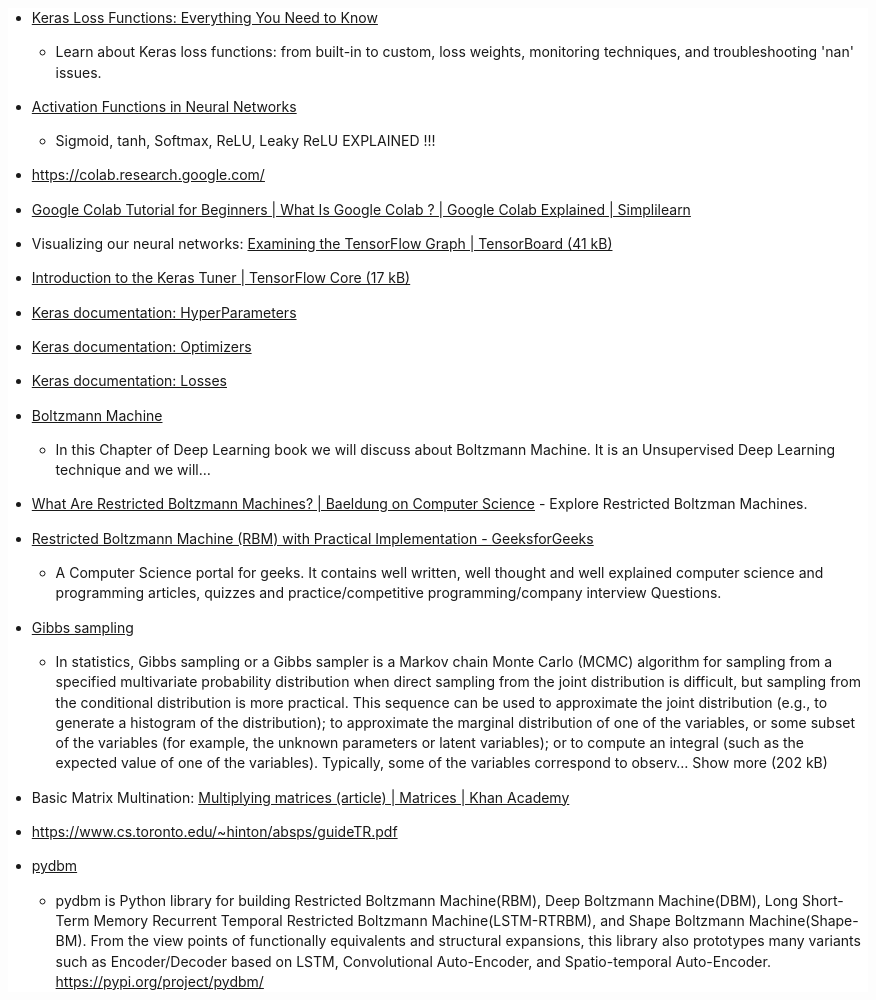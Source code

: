 - [Keras Loss Functions: Everything You Need to Know](https://neptune.ai/blog/keras-loss-functions)
    - Learn about Keras loss functions: from built-in to custom, loss weights, monitoring techniques, and troubleshooting 'nan' issues.

- [Activation Functions in Neural Networks](https://towardsdatascience.com/activation-functions-neural-networks-1cbd9f8d91d6)
    - Sigmoid, tanh, Softmax, ReLU, Leaky ReLU EXPLAINED !!!

- https://colab.research.google.com/

- [Google Colab Tutorial for Beginners | What Is Google Colab ? | Google Colab Explained | Simplilearn](https://www.youtube.com/watch?v=8KeJZBZGtYo) 

- Visualizing our neural networks: [Examining the TensorFlow Graph  |  TensorBoard (41 kB)](https://www.tensorflow.org/tensorboard/graphs)

- [Introduction to the Keras Tuner  |  TensorFlow Core (17 kB)](https://www.tensorflow.org/tutorials/keras/keras_tuner)

- [Keras documentation: HyperParameters](https://keras.io/api/keras_tuner/hyperparameters/)

- [Keras documentation: Optimizers](https://keras.io/2.15/api/optimizers/)
- [Keras documentation: Losses](https://keras.io/api/losses/)

- [Boltzmann Machine](https://medium.com/machine-learning-researcher/boltzmann-machine-c2ce76d94da5)
    - In this Chapter of Deep Learning book we will discuss about Boltzmann Machine. It is an Unsupervised Deep Learning technique and we will…

- [What Are Restricted Boltzmann Machines? | Baeldung on Computer Science](https://www.baeldung.com/cs/restricted-boltzmann-machines) - Explore Restricted Boltzman Machines.

- [Restricted Boltzmann Machine (RBM) with Practical Implementation - GeeksforGeeks](https://www.geeksforgeeks.org/restricted-boltzmann-machine-rbm-with-practical-implementation/)
    - A Computer Science portal for geeks. It contains well written, well thought and well explained computer science and programming articles, quizzes and practice/competitive programming/company interview Questions.

- [Gibbs sampling](https://en.wikipedia.org/wiki/Gibbs_sampling)
    - In statistics, Gibbs sampling or a Gibbs sampler is a Markov chain Monte Carlo (MCMC) algorithm for sampling from a specified multivariate probability distribution when direct sampling from the joint distribution is difficult, but sampling from the conditional distribution is more practical.  This sequence can be used to approximate the joint distribution (e.g., to generate a histogram of the distribution); to approximate the marginal distribution of one of the variables, or some subset of the variables (for example, the unknown parameters or latent variables); or to compute an integral (such as the expected value of one of the variables).  Typically, some of the variables correspond to observ… Show more (202 kB)

- Basic Matrix Multination: [Multiplying matrices (article) | Matrices | Khan Academy](https://www.khanacademy.org/math/precalculus/x9e81a4f98389efdf:matrices/x9e81a4f98389efdf:multiplying-matrices-by-matrices/a/multiplying-matrices)

- https://www.cs.toronto.edu/~hinton/absps/guideTR.pdf

- [pydbm](https://pypi.org/project/pydbm/)
    - pydbm is Python library for building Restricted Boltzmann Machine(RBM), Deep Boltzmann Machine(DBM), Long Short-Term Memory Recurrent Temporal Restricted Boltzmann Machine(LSTM-RTRBM), and Shape Boltzmann Machine(Shape-BM). From the view points of functionally equivalents and structural expansions, this library also prototypes many variants such as Encoder/Decoder based on LSTM, Convolutional Auto-Encoder, and Spatio-temporal Auto-Encoder.
https://pypi.org/project/pydbm/
